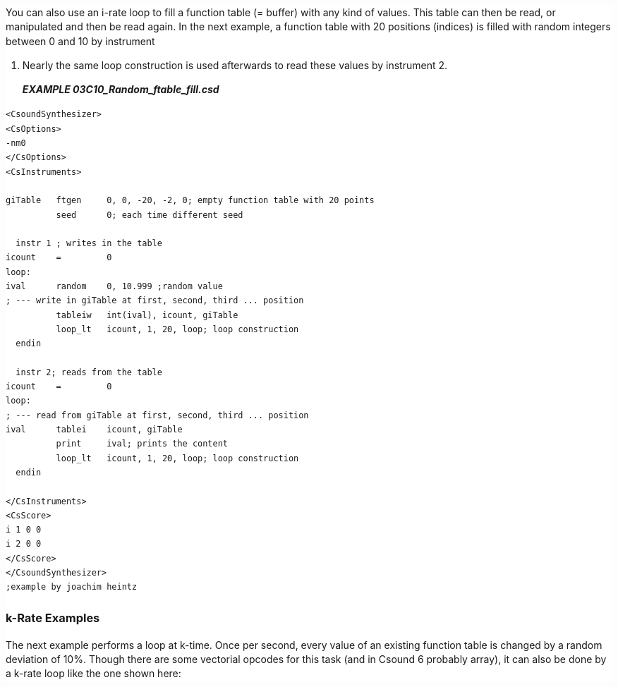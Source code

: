 You can also use an i-rate loop to fill a function table (= buffer) with
any kind of values. This table can then be read, or manipulated and then
be read again. In the next example, a function table with 20 positions
(indices) is filled with random integers between 0 and 10 by instrument
1. Nearly the same loop construction is used afterwards to read these
values by instrument 2.


   ***EXAMPLE 03C10\_Random\_ftable\_fill.csd***

~~~
<CsoundSynthesizer>
<CsOptions>
-nm0
</CsOptions>
<CsInstruments>

giTable   ftgen     0, 0, -20, -2, 0; empty function table with 20 points
          seed      0; each time different seed

  instr 1 ; writes in the table
icount    =         0
loop:
ival      random    0, 10.999 ;random value
; --- write in giTable at first, second, third ... position
          tableiw   int(ival), icount, giTable
          loop_lt   icount, 1, 20, loop; loop construction
  endin

  instr 2; reads from the table
icount    =         0
loop:
; --- read from giTable at first, second, third ... position
ival      tablei    icount, giTable
          print     ival; prints the content
          loop_lt   icount, 1, 20, loop; loop construction
  endin

</CsInstruments>
<CsScore>
i 1 0 0
i 2 0 0
</CsScore>
</CsoundSynthesizer>
;example by joachim heintz
~~~

### k-Rate Examples

The next example performs a loop at k-time. Once per second, every value
of an existing function table is changed by a random deviation of 10%.
Though there are some vectorial opcodes for this task (and in Csound 6
probably array), it can also be done by a k-rate loop like the one shown
here:
